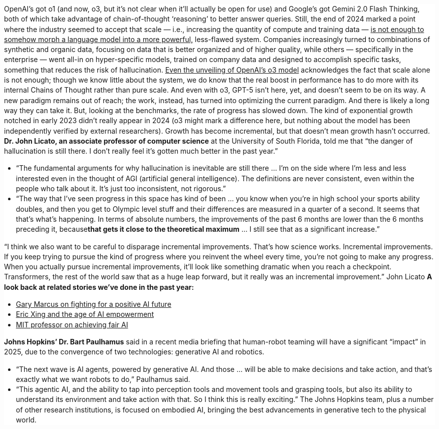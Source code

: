 OpenAI’s got o1 (and now, o3, but it’s not clear when it’ll actually be open for use) and Google’s got Gemini 2.0 Flash Thinking, both of which take advantage of chain-of-thought ‘reasoning’ to better answer queries. 
Still, the end of 2024 marked a point where the industry seemed to accept that scale — i.e., increasing the quantity of compute and training data — [is not enough to somehow morph a language model into a more powerful,](https://www.thedeepview.co/p/<https:/www.thedeepview.co/p/openai-others-dealing-with-diminishing-returns-in-current-architecture>) less-flawed system. Companies increasingly turned to combinations of synthetic and organic data, focusing on data that is better organized and of higher quality, while others — specifically in the enterprise — went all-in on hyper-specific models, trained on company data and designed to accomplish specific tasks, something that reduces the risk of hallucination. 
[Even the unveiling of OpenAI’s o3 model](https://www.thedeepview.co/p/<https:/www.thedeepview.co/p/openai-unveils-powerful-new-model>) acknowledges the fact that scale alone is not enough; though we know little about the system, we do know that the real boost in performance has to do more with its internal Chains of Thought rather than pure scale. 
And even with o3, GPT-5 isn’t here, yet, and doesn’t seem to be on its way. 
A new paradigm remains out of reach; the work, instead, has turned into optimizing the current paradigm. 
And there is likely a long way they can take it. 
But, looking at the benchmarks, the rate of progress has slowed down. The kind of exponential growth notched in early 2023 didn’t really appear in 2024 (o3 might mark a difference here, but nothing about the model has been independently verified by external researchers). Growth has become incremental, but that doesn’t mean growth hasn’t occurred. 
**Dr. John Licato, an associate professor of computer science** at the University of South Florida, told me that “the danger of hallucination is still there. I don’t really feel it’s gotten much better in the past year.”
  * “The fundamental arguments for why hallucination is inevitable are still there … I’m on the side where I’m less and less interested even in the thought of AGI (artificial general intelligence). The definitions are never consistent, even within the people who talk about it. It’s just too inconsistent, not rigorous.”
  * “The way that I’ve seen progress in this space has kind of been … you know when you’re in high school your sports ability doubles, and then you get to Olympic level stuff and their differences are measured in a quarter of a second. It seems that that’s what’s happening. In terms of absolute numbers, the improvements of the past 6 months are lower than the 6 months preceding it, because**that gets it close to the theoretical maximum** … I still see that as a significant increase.”


“I think we also want to be careful to disparage incremental improvements. That’s how science works. Incremental improvements. If you keep trying to pursue the kind of progress where you reinvent the wheel every time, you’re not going to make any progress. When you actually pursue incremental improvements, it’ll look like something dramatic when you reach a checkpoint. Transformers, the rest of the world saw that as a huge leap forward, but it really was an incremental improvement.”
John Licato 
**A look back at related stories we’ve done in the past year:**
  * [Gary Marcus on fighting for a positive AI future](https://www.thedeepview.co/p/<https:/www.thedeepview.co/p/gary-marcus-on-fighting-for-a-positive-ai-future>)
  * [Eric Xing and the age of AI empowerment](https://www.thedeepview.co/p/<https:/www.thedeepview.co/p/eric-xing-and-the-age-of-ai-empowerment>)
  * [MIT professor on achieving fair AI ](https://www.thedeepview.co/p/<https:/www.thedeepview.co/p/mit-professor-on-achieving-fair-ai>)


**Johns Hopkins’ Dr. Bart Paulhamus** said in a recent media briefing that human-robot teaming will have a significant “impact” in 2025, due to the convergence of two technologies: generative AI and robotics. 
  * “The next wave is AI agents, powered by generative AI. And those … will be able to make decisions and take action, and that’s exactly what we want robots to do,” Paulhamus said. 
  * “This agentic AI, and the ability to tap into perception tools and movement tools and grasping tools, but also its ability to understand its environment and take action with that. So I think this is really exciting.” The Johns Hopkins team, plus a number of other research institutions, is focused on embodied AI, bringing the best advancements in generative tech to the physical world. 
